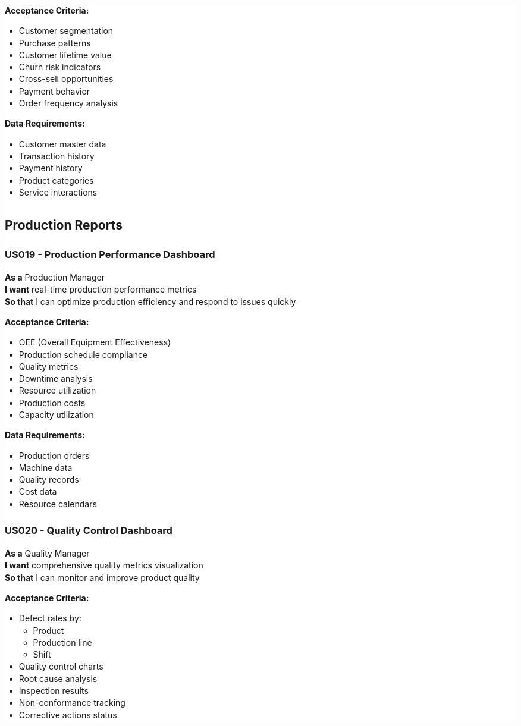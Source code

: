 **Acceptance Criteria:**
- Customer segmentation
- Purchase patterns
- Customer lifetime value
- Churn risk indicators
- Cross-sell opportunities
- Payment behavior
- Order frequency analysis

**Data Requirements:**
- Customer master data
- Transaction history
- Payment history
- Product categories
- Service interactions

## Production Reports

### US019 - Production Performance Dashboard
**As a** Production Manager  
**I want** real-time production performance metrics  
**So that** I can optimize production efficiency and respond to issues quickly

**Acceptance Criteria:**
- OEE (Overall Equipment Effectiveness)
- Production schedule compliance
- Quality metrics
- Downtime analysis
- Resource utilization
- Production costs
- Capacity utilization

**Data Requirements:**
- Production orders
- Machine data
- Quality records
- Cost data
- Resource calendars

### US020 - Quality Control Dashboard
**As a** Quality Manager  
**I want** comprehensive quality metrics visualization  
**So that** I can monitor and improve product quality

**Acceptance Criteria:**
- Defect rates by:
  * Product
  * Production line
  * Shift
- Quality control charts
- Root cause analysis
- Inspection results
- Non-conformance tracking
- Corrective actions status
